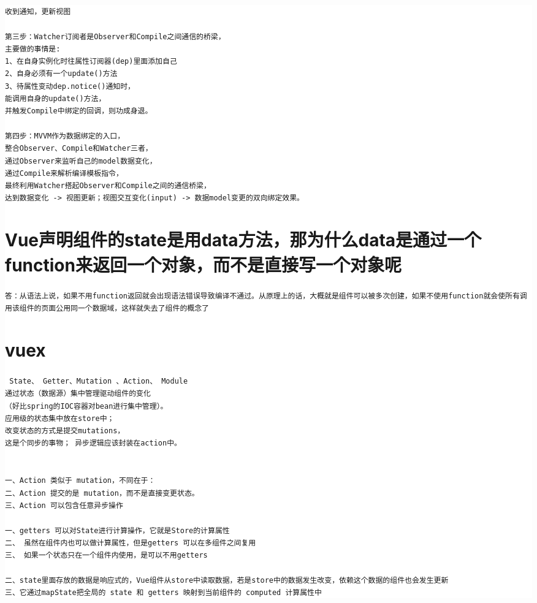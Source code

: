 ```
收到通知，更新视图

第三步：Watcher订阅者是Observer和Compile之间通信的桥梁，
主要做的事情是:
1、在自身实例化时往属性订阅器(dep)里面添加自己
2、自身必须有一个update()方法
3、待属性变动dep.notice()通知时，
能调用自身的update()方法，
并触发Compile中绑定的回调，则功成身退。

第四步：MVVM作为数据绑定的入口，
整合Observer、Compile和Watcher三者，
通过Observer来监听自己的model数据变化，
通过Compile来解析编译模板指令，
最终利用Watcher搭起Observer和Compile之间的通信桥梁，
达到数据变化 -> 视图更新；视图交互变化(input) -> 数据model变更的双向绑定效果。

```

# Vue声明组件的state是用data方法，那为什么data是通过一个function来返回一个对象，而不是直接写一个对象呢

```
答：从语法上说，如果不用function返回就会出现语法错误导致编译不通过。从原理上的话，大概就是组件可以被多次创建，如果不使用function就会使所有调用该组件的页面公用同一个数据域，这样就失去了组件的概念了
```

# vuex

```
 State、 Getter、Mutation 、Action、 Module
通过状态（数据源）集中管理驱动组件的变化
（好比spring的IOC容器对bean进行集中管理）。
应用级的状态集中放在store中；
改变状态的方式是提交mutations，
这是个同步的事物； 异步逻辑应该封装在action中。


一、Action 类似于 mutation，不同在于：
二、Action 提交的是 mutation，而不是直接变更状态。
三、Action 可以包含任意异步操作

一、getters 可以对State进行计算操作，它就是Store的计算属性
二、 虽然在组件内也可以做计算属性，但是getters 可以在多组件之间复用
三、 如果一个状态只在一个组件内使用，是可以不用getters

二、state里面存放的数据是响应式的，Vue组件从store中读取数据，若是store中的数据发生改变，依赖这个数据的组件也会发生更新
三、它通过mapState把全局的 state 和 getters 映射到当前组件的 computed 计算属性中
```
